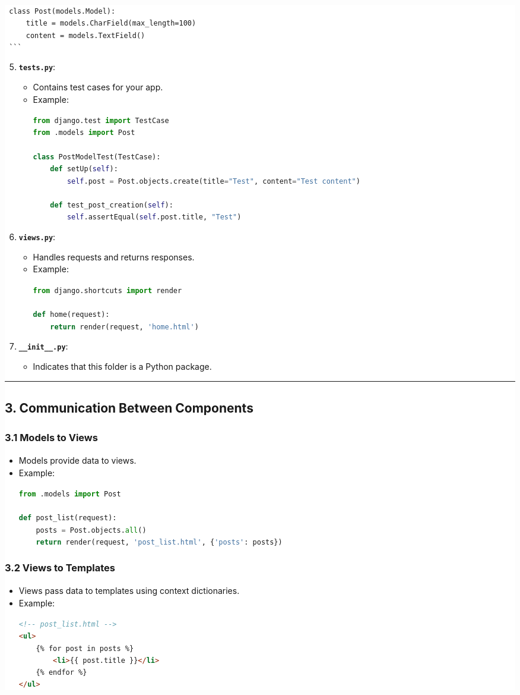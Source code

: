     class Post(models.Model):
         title = models.CharField(max_length=100)
         content = models.TextField()
     ```

5. **`tests.py`**:
   - Contains test cases for your app.
   - Example:
     ```python
     from django.test import TestCase
     from .models import Post

     class PostModelTest(TestCase):
         def setUp(self):
             self.post = Post.objects.create(title="Test", content="Test content")

         def test_post_creation(self):
             self.assertEqual(self.post.title, "Test")
     ```

6. **`views.py`**:
   - Handles requests and returns responses.
   - Example:
     ```python
     from django.shortcuts import render

     def home(request):
         return render(request, 'home.html')
     ```

7. **`__init__.py`**:
   - Indicates that this folder is a Python package.

---

## **3. Communication Between Components**

### **3.1 Models to Views**
- Models provide data to views.
- Example:
  ```python
  from .models import Post

  def post_list(request):
      posts = Post.objects.all()
      return render(request, 'post_list.html', {'posts': posts})
  ```

### **3.2 Views to Templates**
- Views pass data to templates using context dictionaries.
- Example:
  ```html
  <!-- post_list.html -->
  <ul>
      {% for post in posts %}
          <li>{{ post.title }}</li>
      {% endfor %}
  </ul>
  ```
